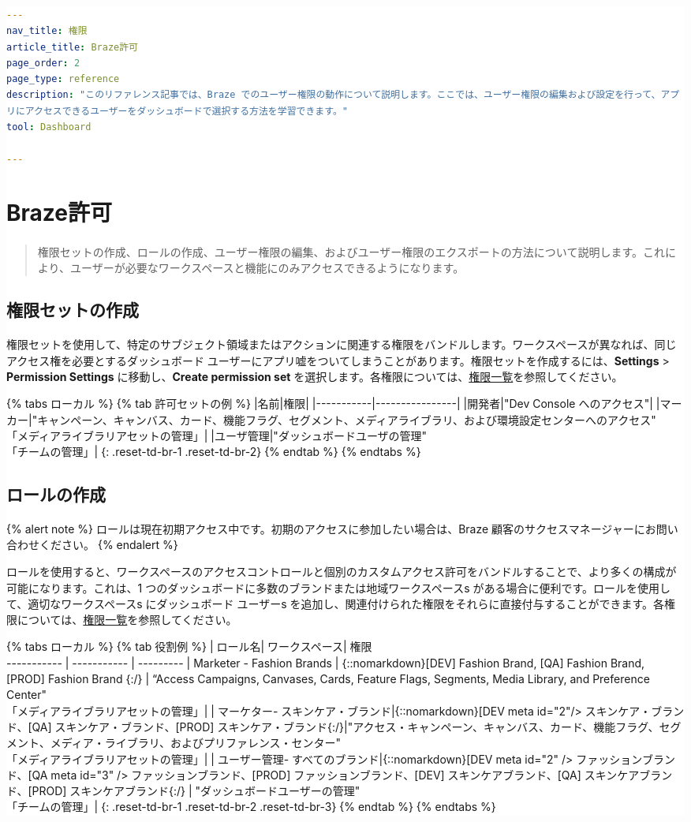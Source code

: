 ```yaml
---
nav_title: 権限
article_title: Braze許可
page_order: 2
page_type: reference
description: "このリファレンス記事では、Braze でのユーザー権限の動作について説明します。ここでは、ユーザー権限の編集および設定を行って、アプリにアクセスできるユーザーをダッシュボードで選択する方法を学習できます。"
tool: Dashboard

---
```


# Braze許可

> 権限セットの作成、ロールの作成、ユーザー権限の編集、およびユーザー権限のエクスポートの方法について説明します。これにより、ユーザーが必要なワークスペースと機能にのみアクセスできるようになります。

## 権限セットの作成

権限セットを使用して、特定のサブジェクト領域またはアクションに関連する権限をバンドルします。ワークスペースが異なれば、同じアクセス権を必要とするダッシュボード ユーザーにアプリ嘘をついてしまうことがあります。権限セットを作成するには、**Settings** > **Permission Settings** に移動し、**Create permission set** を選択します。各権限については、[権限一覧](#list-of-permissions)を参照してください。

{% tabs ローカル %}
{% tab 許可セットの例 %}
|名前|権限|
\|-----------|----------------|
|開発者|"Dev Console へのアクセス"|
|マーカー|"キャンペーン、キャンバス、カード、機能フラグ、セグメント、メディアライブラリ、および環境設定センターへのアクセス" <br> 「メディアライブラリアセットの管理」|
|ユーザ管理|"ダッシュボードユーザの管理" <br> 「チームの管理」|
{: .reset-td-br-1 .reset-td-br-2}
{% endtab %}
{% endtabs %}

## ロールの作成

{% alert note %}
ロールは現在初期アクセス中です。初期のアクセスに参加したい場合は、Braze 顧客のサクセスマネージャーにお問い合わせください。
{% endalert %}

ロールを使用すると、ワークスペースのアクセスコントロールと個別のカスタムアクセス許可をバンドルすることで、より多くの構成が可能になります。これは、1 つのダッシュボードに多数のブランドまたは地域ワークスペースs がある場合に便利です。ロールを使用して、適切なワークスペースs にダッシュボード ユーザーs を追加し、関連付けられた権限をそれらに直接付与することができます。各権限については、[権限一覧](#list-of-permissions)を参照してください。

{% tabs ローカル %}
{% tab 役割例 %}
| ロール名| ワークスペース| 権限  
----------- | ----------- | ---------
| Marketer - Fashion Brands | {::nomarkdown}\[DEV] Fashion Brand, \[QA] Fashion Brand, \[PROD] Fashion Brand {:/} | “Access Campaigns, Canvases, Cards, Feature Flags, Segments, Media Library, and Preference Center"<br>「メディアライブラリアセットの管理」|
| マーケター- スキンケア・ブランド|{::nomarkdown}\[DEV meta id="2"/> スキンケア・ブランド、\[QA] スキンケア・ブランド、\[PROD] スキンケア・ブランド{:/}|"アクセス・キャンペーン、キャンバス、カード、機能フラグ、セグメント、メディア・ライブラリ、およびプリファレンス・センター" <br>「メディアライブラリアセットの管理」|
| ユーザー管理- すべてのブランド|{::nomarkdown}\[DEV meta id="2" /> ファッションブランド、\[QA meta id="3" /> ファッションブランド、\[PROD] ファッションブランド、\[DEV] スキンケアブランド、\[QA] スキンケアブランド、\[PROD] スキンケアブランド{:/} | "ダッシュボードユーザーの管理"<br>「チームの管理」|
{: .reset-td-br-1 .reset-td-br-2 .reset-td-br-3}
{% endtab %}
{% endtabs %}
